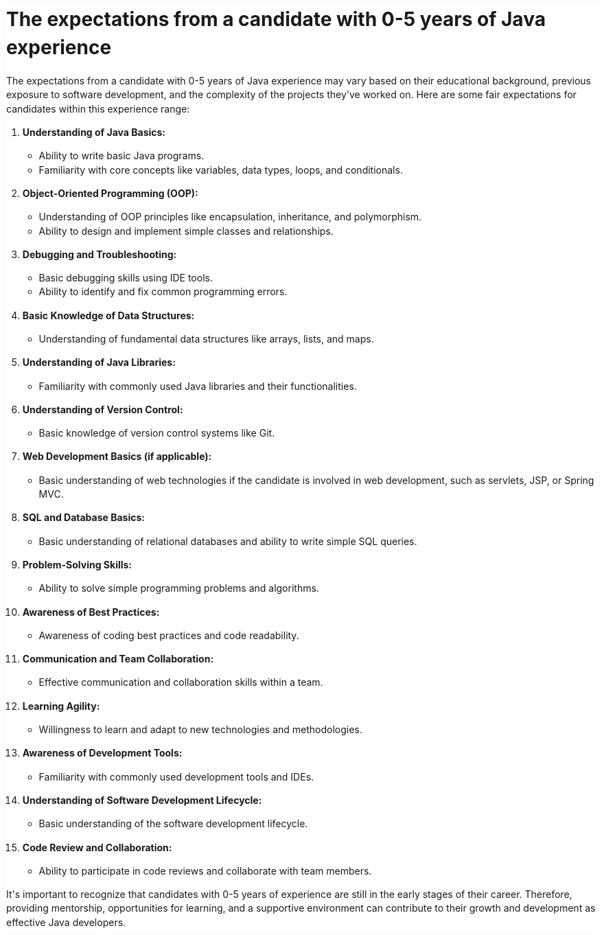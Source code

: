 # The expectations from a candidate with 0-5 years of Java experience

The expectations from a candidate with 0-5 years of Java experience may vary based on their educational background, previous exposure to software development, and the complexity of the projects they've worked on. Here are some fair expectations for candidates within this experience range:

1. **Understanding of Java Basics:**
   - Ability to write basic Java programs.
   - Familiarity with core concepts like variables, data types, loops, and conditionals.

2. **Object-Oriented Programming (OOP):**
   - Understanding of OOP principles like encapsulation, inheritance, and polymorphism.
   - Ability to design and implement simple classes and relationships.

3. **Debugging and Troubleshooting:**
   - Basic debugging skills using IDE tools.
   - Ability to identify and fix common programming errors.

4. **Basic Knowledge of Data Structures:**
   - Understanding of fundamental data structures like arrays, lists, and maps.

5. **Understanding of Java Libraries:**
   - Familiarity with commonly used Java libraries and their functionalities.

6. **Understanding of Version Control:**
   - Basic knowledge of version control systems like Git.

7. **Web Development Basics (if applicable):**
   - Basic understanding of web technologies if the candidate is involved in web development, such as servlets, JSP, or Spring MVC.

8. **SQL and Database Basics:**
   - Basic understanding of relational databases and ability to write simple SQL queries.

9. **Problem-Solving Skills:**
   - Ability to solve simple programming problems and algorithms.

10. **Awareness of Best Practices:**
    - Awareness of coding best practices and code readability.

11. **Communication and Team Collaboration:**
    - Effective communication and collaboration skills within a team.

12. **Learning Agility:**
    - Willingness to learn and adapt to new technologies and methodologies.

13. **Awareness of Development Tools:**
    - Familiarity with commonly used development tools and IDEs.

14. **Understanding of Software Development Lifecycle:**
    - Basic understanding of the software development lifecycle.

15. **Code Review and Collaboration:**
    - Ability to participate in code reviews and collaborate with team members.

It's important to recognize that candidates with 0-5 years of experience are still in the early stages of their career. Therefore, providing mentorship, opportunities for learning, and a supportive environment can contribute to their growth and development as effective Java developers.
